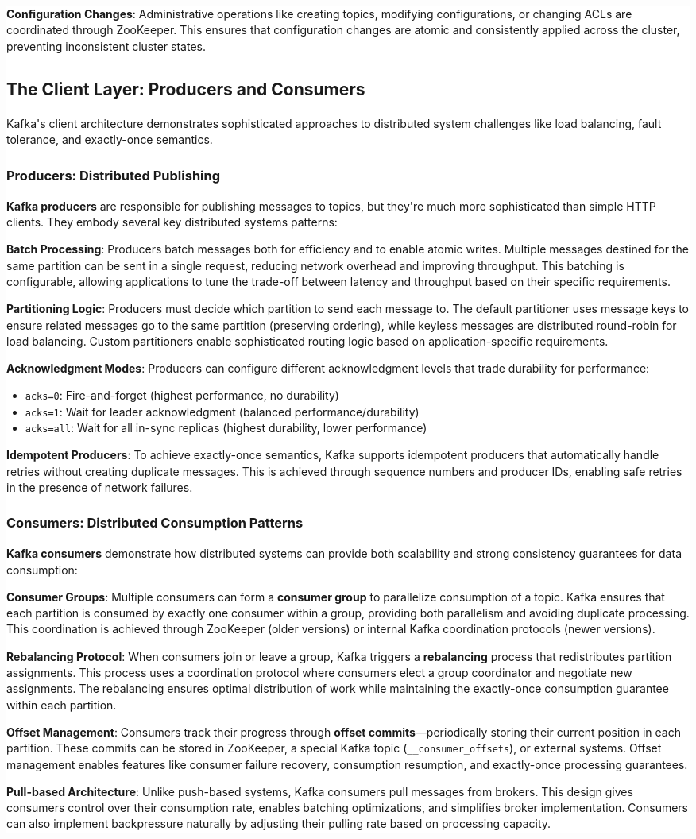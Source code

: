 **Configuration Changes**: Administrative operations like creating topics, modifying configurations, or changing ACLs are coordinated through ZooKeeper. This ensures that configuration changes are atomic and consistently applied across the cluster, preventing inconsistent cluster states.

## The Client Layer: Producers and Consumers

Kafka's client architecture demonstrates sophisticated approaches to distributed system challenges like load balancing, fault tolerance, and exactly-once semantics.

### Producers: Distributed Publishing

**Kafka producers** are responsible for publishing messages to topics, but they're much more sophisticated than simple HTTP clients. They embody several key distributed systems patterns:

**Batch Processing**: Producers batch messages both for efficiency and to enable atomic writes. Multiple messages destined for the same partition can be sent in a single request, reducing network overhead and improving throughput. This batching is configurable, allowing applications to tune the trade-off between latency and throughput based on their specific requirements.

**Partitioning Logic**: Producers must decide which partition to send each message to. The default partitioner uses message keys to ensure related messages go to the same partition (preserving ordering), while keyless messages are distributed round-robin for load balancing. Custom partitioners enable sophisticated routing logic based on application-specific requirements.

**Acknowledgment Modes**: Producers can configure different acknowledgment levels that trade durability for performance:
- `acks=0`: Fire-and-forget (highest performance, no durability)
- `acks=1`: Wait for leader acknowledgment (balanced performance/durability)
- `acks=all`: Wait for all in-sync replicas (highest durability, lower performance)

**Idempotent Producers**: To achieve exactly-once semantics, Kafka supports idempotent producers that automatically handle retries without creating duplicate messages. This is achieved through sequence numbers and producer IDs, enabling safe retries in the presence of network failures.

### Consumers: Distributed Consumption Patterns

**Kafka consumers** demonstrate how distributed systems can provide both scalability and strong consistency guarantees for data consumption:

**Consumer Groups**: Multiple consumers can form a **consumer group** to parallelize consumption of a topic. Kafka ensures that each partition is consumed by exactly one consumer within a group, providing both parallelism and avoiding duplicate processing. This coordination is achieved through ZooKeeper (older versions) or internal Kafka coordination protocols (newer versions).

**Rebalancing Protocol**: When consumers join or leave a group, Kafka triggers a **rebalancing** process that redistributes partition assignments. This process uses a coordination protocol where consumers elect a group coordinator and negotiate new assignments. The rebalancing ensures optimal distribution of work while maintaining the exactly-once consumption guarantee within each partition.

**Offset Management**: Consumers track their progress through **offset commits**—periodically storing their current position in each partition. These commits can be stored in ZooKeeper, a special Kafka topic (`__consumer_offsets`), or external systems. Offset management enables features like consumer failure recovery, consumption resumption, and exactly-once processing guarantees.

**Pull-based Architecture**: Unlike push-based systems, Kafka consumers pull messages from brokers. This design gives consumers control over their consumption rate, enables batching optimizations, and simplifies broker implementation. Consumers can also implement backpressure naturally by adjusting their pulling rate based on processing capacity.
